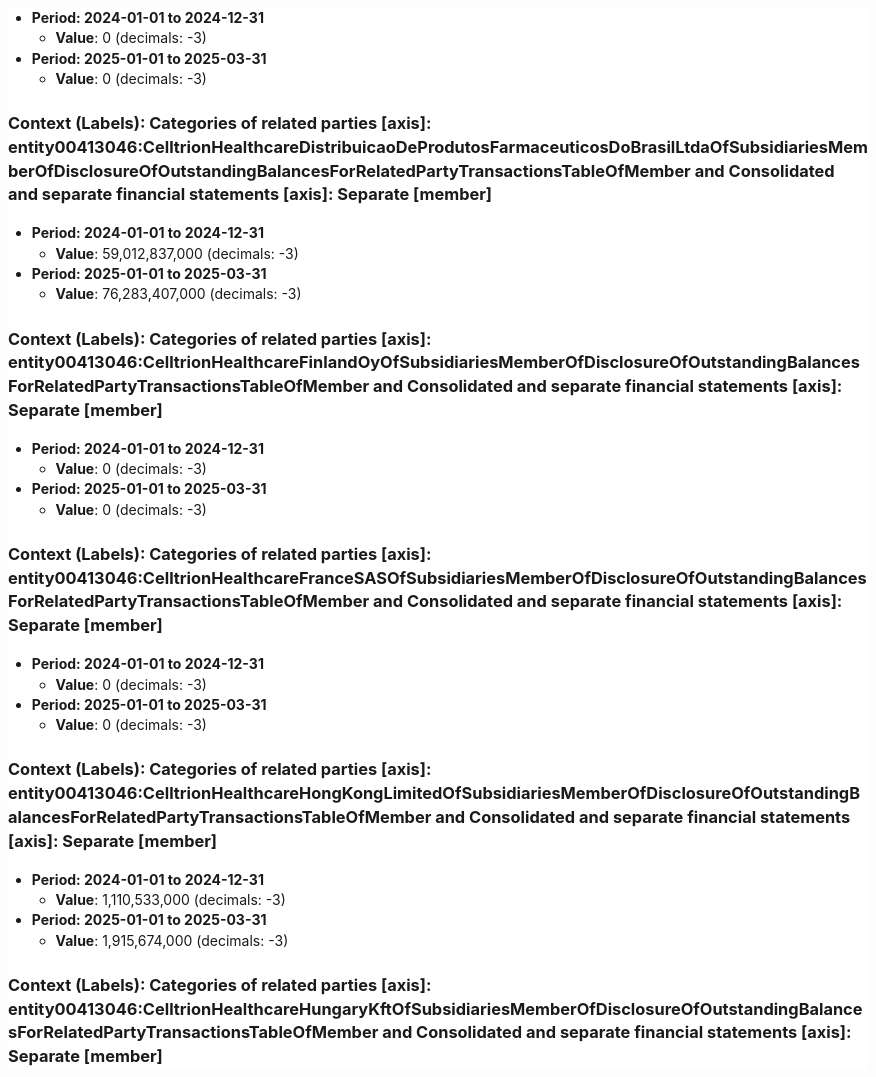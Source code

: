 - **Period: 2024-01-01 to 2024-12-31**
  - **Value**: 0 (decimals: -3)
- **Period: 2025-01-01 to 2025-03-31**
  - **Value**: 0 (decimals: -3)

### **Context (Labels): Categories of related parties [axis]: entity00413046:CelltrionHealthcareDistribuicaoDeProdutosFarmaceuticosDoBrasilLtdaOfSubsidiariesMemberOfDisclosureOfOutstandingBalancesForRelatedPartyTransactionsTableOfMember and Consolidated and separate financial statements [axis]: Separate [member]**

- **Period: 2024-01-01 to 2024-12-31**
  - **Value**: 59,012,837,000 (decimals: -3)
- **Period: 2025-01-01 to 2025-03-31**
  - **Value**: 76,283,407,000 (decimals: -3)

### **Context (Labels): Categories of related parties [axis]: entity00413046:CelltrionHealthcareFinlandOyOfSubsidiariesMemberOfDisclosureOfOutstandingBalancesForRelatedPartyTransactionsTableOfMember and Consolidated and separate financial statements [axis]: Separate [member]**

- **Period: 2024-01-01 to 2024-12-31**
  - **Value**: 0 (decimals: -3)
- **Period: 2025-01-01 to 2025-03-31**
  - **Value**: 0 (decimals: -3)

### **Context (Labels): Categories of related parties [axis]: entity00413046:CelltrionHealthcareFranceSASOfSubsidiariesMemberOfDisclosureOfOutstandingBalancesForRelatedPartyTransactionsTableOfMember and Consolidated and separate financial statements [axis]: Separate [member]**

- **Period: 2024-01-01 to 2024-12-31**
  - **Value**: 0 (decimals: -3)
- **Period: 2025-01-01 to 2025-03-31**
  - **Value**: 0 (decimals: -3)

### **Context (Labels): Categories of related parties [axis]: entity00413046:CelltrionHealthcareHongKongLimitedOfSubsidiariesMemberOfDisclosureOfOutstandingBalancesForRelatedPartyTransactionsTableOfMember and Consolidated and separate financial statements [axis]: Separate [member]**

- **Period: 2024-01-01 to 2024-12-31**
  - **Value**: 1,110,533,000 (decimals: -3)
- **Period: 2025-01-01 to 2025-03-31**
  - **Value**: 1,915,674,000 (decimals: -3)

### **Context (Labels): Categories of related parties [axis]: entity00413046:CelltrionHealthcareHungaryKftOfSubsidiariesMemberOfDisclosureOfOutstandingBalancesForRelatedPartyTransactionsTableOfMember and Consolidated and separate financial statements [axis]: Separate [member]**
